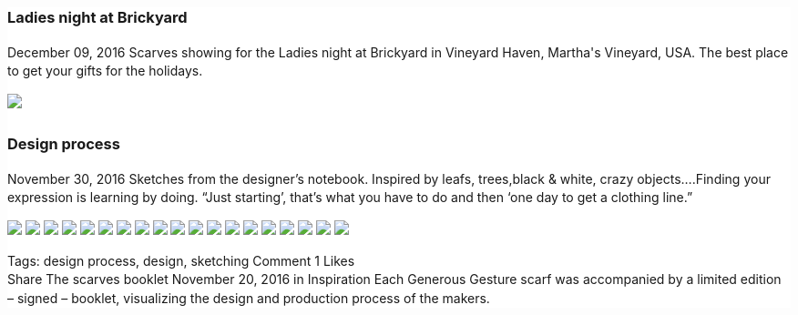 ### Ladies night at Brickyard
December 09, 2016
Scarves showing for the Ladies night at Brickyard in Vineyard Haven, Martha's Vineyard, USA. The best place to get your gifts for the holidays.

![](images/notes/image-asset33.jpeg)

### Design process

November 30, 2016
Sketches from the designer’s notebook. Inspired by leafs, trees,black & white, crazy objects….Finding your expression is learning by doing.
“Just starting’, that’s what you have to do and then ‘one day to get a clothing line.”

![](images/notes/IMG_8717.jpeg)
![](images/notes/IMG_8718.jpeg)
![](images/notes/IMG_8719.jpeg)
![](images/notes/IMG_8720.jpeg)
![](images/notes/IMG_8721.jpeg)
![](images/notes/IMG_8722.jpeg)
![](images/notes/IMG_8723.jpeg)
![](images/notes/IMG_8724.jpeg)
![](images/notes/IMG_8725.jpeg)
![](images/notes/IMG_8727.jpeg)
![](images/notes/IMG_8728.jpeg)
![](images/notes/IMG_8729.jpeg)
![](images/notes/IMG_8730.jpeg)
![](images/notes/IMG_8731.jpeg)
![](images/notes/IMG_8732.jpeg)
![](images/notes/IMG_8733.jpeg)
![](images/notes/IMG_8734.jpeg)
![](images/notes/IMG_8735.jpeg)
![](images/notes/IMG_8736.jpeg)

Tags: design process, design, sketching
 Comment   1 Likes  
Share
The scarves booklet
November 20, 2016 in Inspiration
Each Generous Gesture scarf was accompanied by a limited edition – signed – booklet, visualizing the design and production process of the makers.
